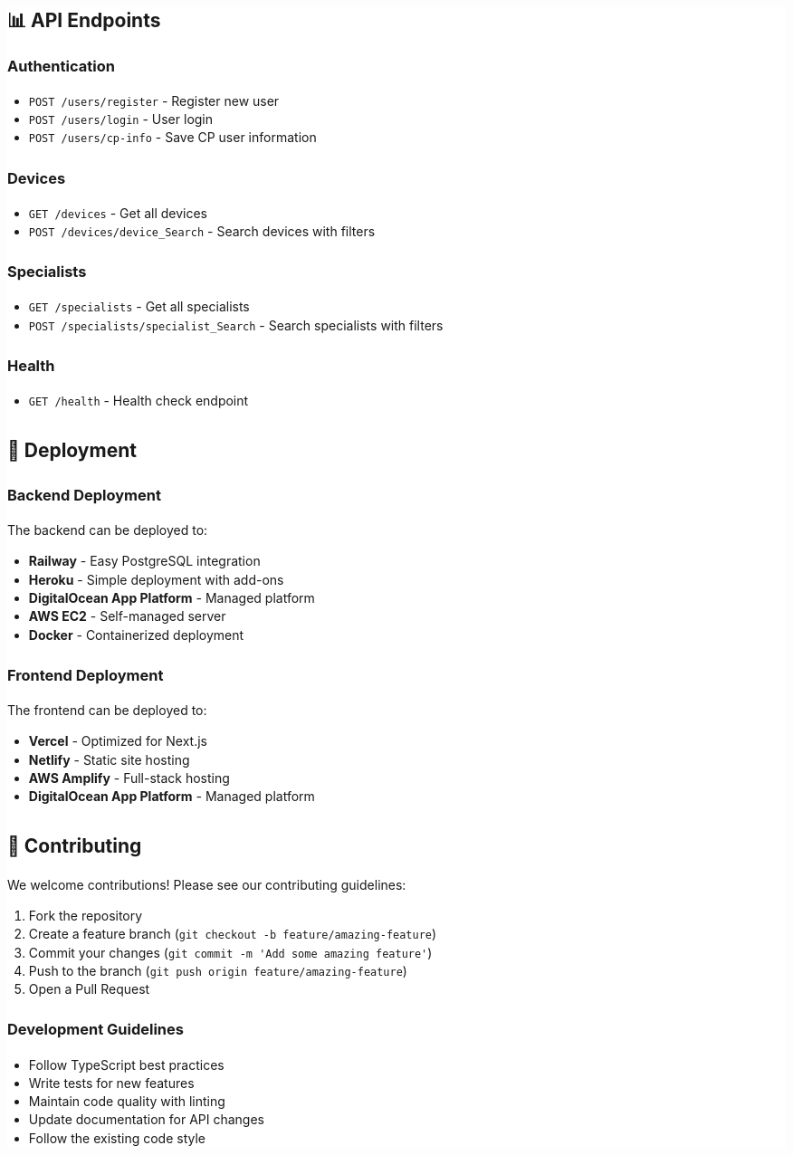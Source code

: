 ## 📊 API Endpoints

### Authentication
- `POST /users/register` - Register new user
- `POST /users/login` - User login
- `POST /users/cp-info` - Save CP user information

### Devices
- `GET /devices` - Get all devices
- `POST /devices/device_Search` - Search devices with filters

### Specialists
- `GET /specialists` - Get all specialists
- `POST /specialists/specialist_Search` - Search specialists with filters

### Health
- `GET /health` - Health check endpoint

## 🚀 Deployment

### Backend Deployment
The backend can be deployed to:
- **Railway** - Easy PostgreSQL integration
- **Heroku** - Simple deployment with add-ons
- **DigitalOcean App Platform** - Managed platform
- **AWS EC2** - Self-managed server
- **Docker** - Containerized deployment

### Frontend Deployment
The frontend can be deployed to:
- **Vercel** - Optimized for Next.js
- **Netlify** - Static site hosting
- **AWS Amplify** - Full-stack hosting
- **DigitalOcean App Platform** - Managed platform

## 🤝 Contributing

We welcome contributions! Please see our contributing guidelines:

1. Fork the repository
2. Create a feature branch (`git checkout -b feature/amazing-feature`)
3. Commit your changes (`git commit -m 'Add some amazing feature'`)
4. Push to the branch (`git push origin feature/amazing-feature`)
5. Open a Pull Request

### Development Guidelines
- Follow TypeScript best practices
- Write tests for new features
- Maintain code quality with linting
- Update documentation for API changes
- Follow the existing code style

